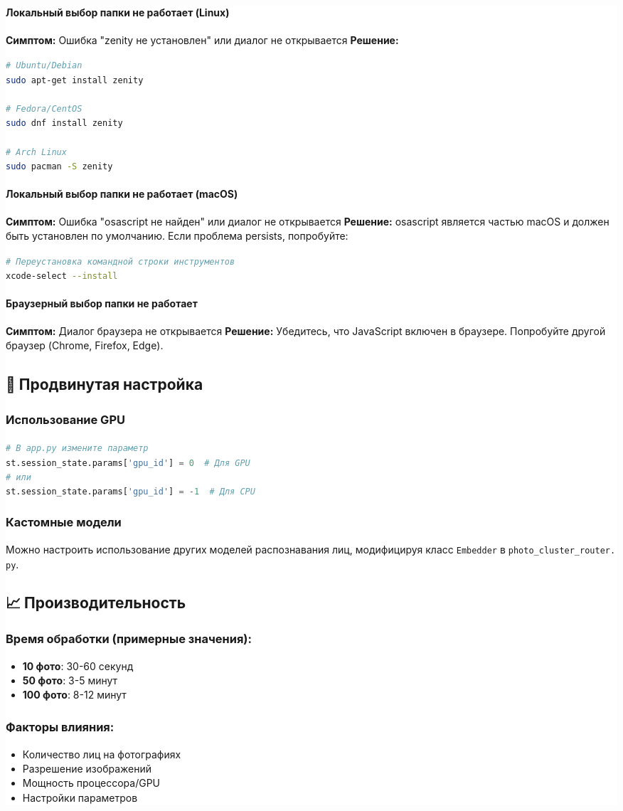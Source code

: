 #### Локальный выбор папки не работает (Linux)
**Симптом:** Ошибка "zenity не установлен" или диалог не открывается
**Решение:**
```bash
# Ubuntu/Debian
sudo apt-get install zenity

# Fedora/CentOS
sudo dnf install zenity

# Arch Linux
sudo pacman -S zenity
```

#### Локальный выбор папки не работает (macOS)
**Симптом:** Ошибка "osascript не найден" или диалог не открывается
**Решение:** osascript является частью macOS и должен быть установлен по умолчанию. Если проблема persists, попробуйте:
```bash
# Переустановка командной строки инструментов
xcode-select --install
```

#### Браузерный выбор папки не работает
**Симптом:** Диалог браузера не открывается
**Решение:** Убедитесь, что JavaScript включен в браузере. Попробуйте другой браузер (Chrome, Firefox, Edge).

## 🔧 Продвинутая настройка

### Использование GPU
```python
# В app.py измените параметр
st.session_state.params['gpu_id'] = 0  # Для GPU
# или
st.session_state.params['gpu_id'] = -1  # Для CPU
```

### Кастомные модели
Можно настроить использование других моделей распознавания лиц, модифицируя класс `Embedder` в `photo_cluster_router.py`.

## 📈 Производительность

### Время обработки (примерные значения):
- **10 фото**: 30-60 секунд
- **50 фото**: 3-5 минут
- **100 фото**: 8-12 минут

### Факторы влияния:
- Количество лиц на фотографиях
- Разрешение изображений
- Мощность процессора/GPU
- Настройки параметров
